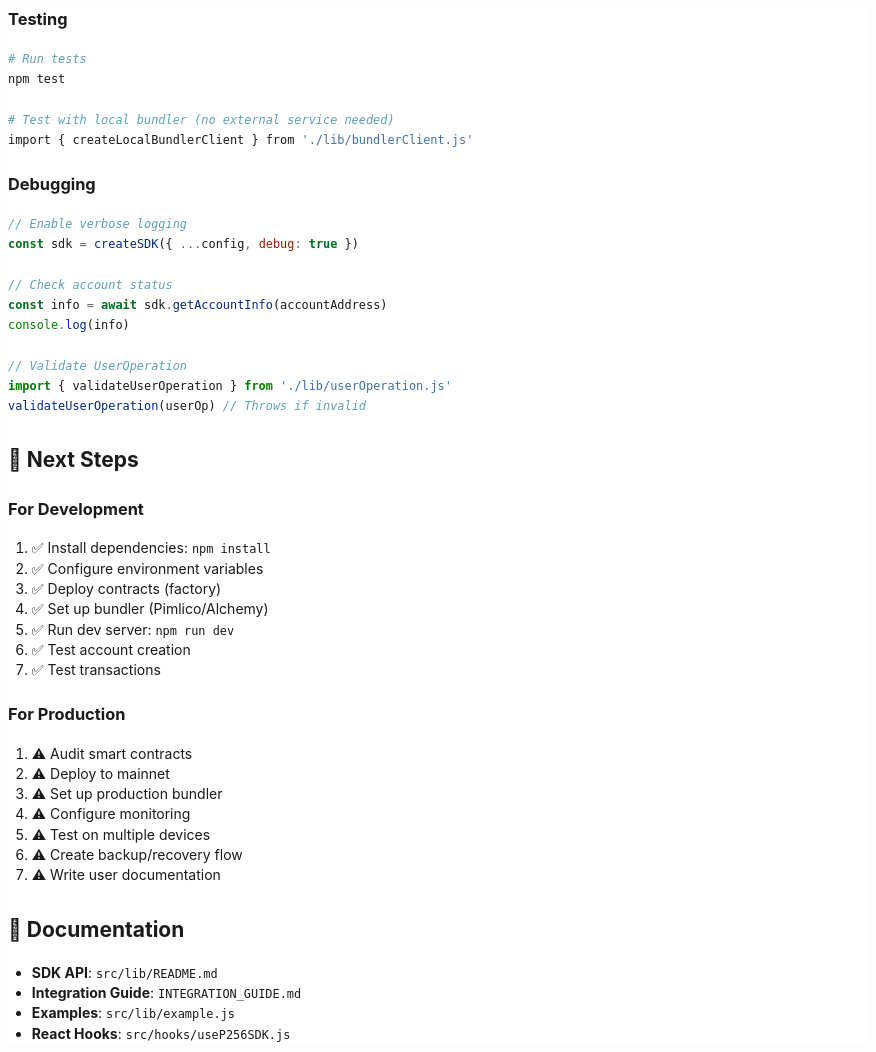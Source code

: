 ### Testing

```bash
# Run tests
npm test

# Test with local bundler (no external service needed)
import { createLocalBundlerClient } from './lib/bundlerClient.js'
```

### Debugging

```javascript
// Enable verbose logging
const sdk = createSDK({ ...config, debug: true })

// Check account status
const info = await sdk.getAccountInfo(accountAddress)
console.log(info)

// Validate UserOperation
import { validateUserOperation } from './lib/userOperation.js'
validateUserOperation(userOp) // Throws if invalid
```

## 🚦 Next Steps

### For Development

1. ✅ Install dependencies: `npm install`
2. ✅ Configure environment variables
3. ✅ Deploy contracts (factory)
4. ✅ Set up bundler (Pimlico/Alchemy)
5. ✅ Run dev server: `npm run dev`
6. ✅ Test account creation
7. ✅ Test transactions

### For Production

1. ⚠️ Audit smart contracts
2. ⚠️ Deploy to mainnet
3. ⚠️ Set up production bundler
4. ⚠️ Configure monitoring
5. ⚠️ Test on multiple devices
6. ⚠️ Create backup/recovery flow
7. ⚠️ Write user documentation

## 📖 Documentation

- **SDK API**: `src/lib/README.md`
- **Integration Guide**: `INTEGRATION_GUIDE.md`
- **Examples**: `src/lib/example.js`
- **React Hooks**: `src/hooks/useP256SDK.js`
